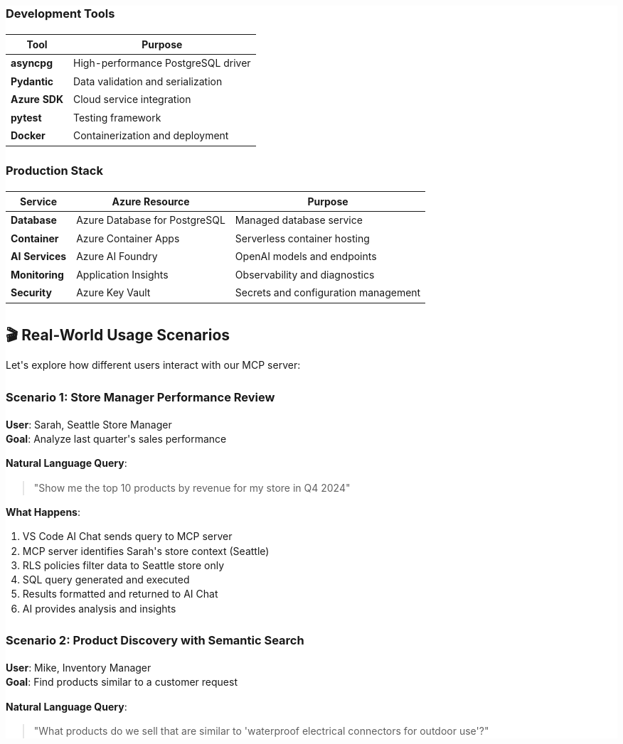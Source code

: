 ### Development Tools

| **Tool** | **Purpose** |
|----------|-------------|
| **asyncpg** | High-performance PostgreSQL driver |
| **Pydantic** | Data validation and serialization |
| **Azure SDK** | Cloud service integration |
| **pytest** | Testing framework |
| **Docker** | Containerization and deployment |

### Production Stack

| **Service** | **Azure Resource** | **Purpose** |
|-------------|-------------------|-------------|
| **Database** | Azure Database for PostgreSQL | Managed database service |
| **Container** | Azure Container Apps | Serverless container hosting |
| **AI Services** | Azure AI Foundry | OpenAI models and endpoints |
| **Monitoring** | Application Insights | Observability and diagnostics |
| **Security** | Azure Key Vault | Secrets and configuration management |

## 🎬 Real-World Usage Scenarios

Let's explore how different users interact with our MCP server:

### Scenario 1: Store Manager Performance Review

**User**: Sarah, Seattle Store Manager  
**Goal**: Analyze last quarter's sales performance

**Natural Language Query**:
> "Show me the top 10 products by revenue for my store in Q4 2024"

**What Happens**:
1. VS Code AI Chat sends query to MCP server
2. MCP server identifies Sarah's store context (Seattle)
3. RLS policies filter data to Seattle store only
4. SQL query generated and executed
5. Results formatted and returned to AI Chat
6. AI provides analysis and insights

### Scenario 2: Product Discovery with Semantic Search

**User**: Mike, Inventory Manager  
**Goal**: Find products similar to a customer request

**Natural Language Query**:
> "What products do we sell that are similar to 'waterproof electrical connectors for outdoor use'?"
